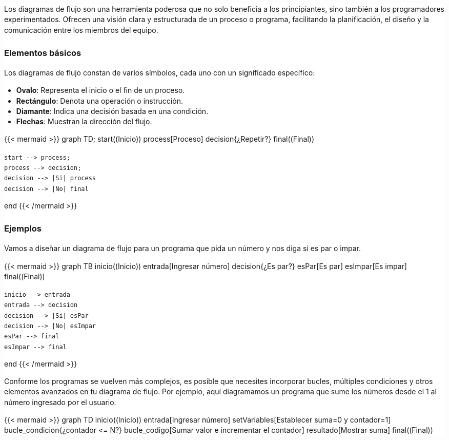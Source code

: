 Los diagramas de flujo son una herramienta poderosa que no solo beneficia a los principiantes, sino también a los programadores experimentados. Ofrecen una visión clara y estructurada de un proceso o programa, facilitando la planificación, el diseño y la comunicación entre los miembros del equipo.

### Elementos básicos

Los diagramas de flujo constan de varios símbolos, cada uno con un significado específico:

- **Ovalo**: Representa el inicio o el fin de un proceso.
- **Rectángulo**: Denota una operación o instrucción.
- **Diamante**: Indica una decisión basada en una condición.
- **Flechas**: Muestran la dirección del flujo.

{{< mermaid >}}
graph TD;
    start((Inicio))
    process[Proceso]
    decision{¿Repetir?}
    final((Final))

    start --> process;
    process --> decision;
    decision --> |Si| process
    decision --> |No| final
end
{{< /mermaid >}}

### Ejemplos

Vamos a diseñar un diagrama de flujo para un programa que pida un número y nos diga si es par o impar.

{{< mermaid >}}
graph TB
    inicio((Inicio))
    entrada[Ingresar número]
    decision{¿Es par?}
    esPar[Es par]
    esImpar[Es impar]
    final((Final))

    inicio --> entrada
    entrada --> decision
    decision --> |Si| esPar
    decision --> |No| esImpar
    esPar --> final
    esImpar --> final
end
{{< /mermaid >}}

Conforme los programas se vuelven más complejos, es posible que necesites incorporar bucles, múltiples condiciones y otros elementos avanzados en tu diagrama de flujo. Por ejemplo, aquí diagramamos un programa que sume los números desde  el 1 al número ingresado por el usuario.

{{< mermaid >}}
graph TD
    inicio((Inicio))
    entrada[Ingresar número]
    setVariables[Establecer suma=0 y contador=1]
    bucle_condicion{¿contador <= N?}
    bucle_codigo[Sumar valor e incrementar el contador]
    resultado[Mostrar suma]
    final((Final))


[^1]: Lutz, M. (2013). Learning Python: Powerful Object-Oriented Programming. O'Reilly Media, Incorporated.
[^2]: Deitel, P., & Deitel, H. (2012). Java: How to program. Upper Saddle River, NJ: Prentice Hall.
[^3]: Matthes, E. (2015). Python crash course: A hands-on, project-based introduction to programming. San Francisco, CA: No Starch Press.